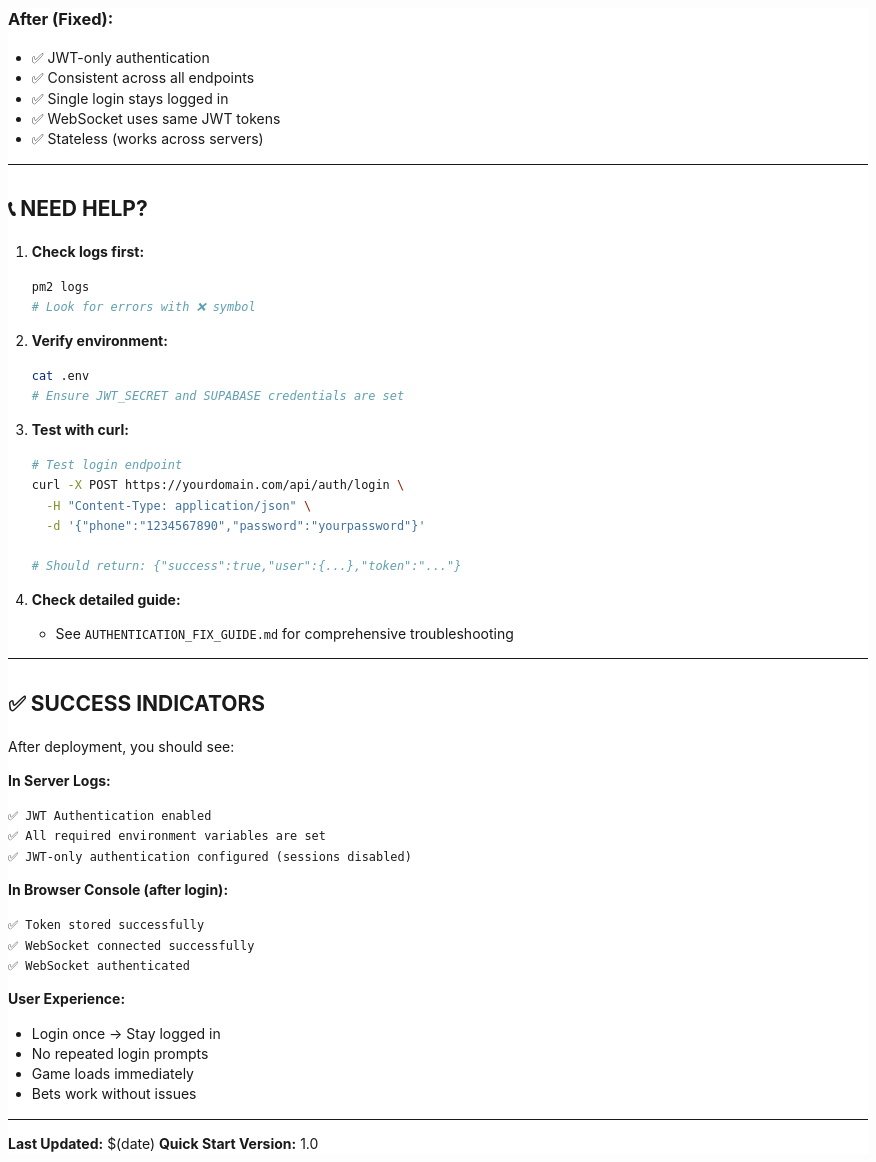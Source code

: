 ### **After (Fixed):**
- ✅ JWT-only authentication
- ✅ Consistent across all endpoints
- ✅ Single login stays logged in
- ✅ WebSocket uses same JWT tokens
- ✅ Stateless (works across servers)

---

## 📞 NEED HELP?

1. **Check logs first:**
   ```bash
   pm2 logs
   # Look for errors with ❌ symbol
   ```

2. **Verify environment:**
   ```bash
   cat .env
   # Ensure JWT_SECRET and SUPABASE credentials are set
   ```

3. **Test with curl:**
   ```bash
   # Test login endpoint
   curl -X POST https://yourdomain.com/api/auth/login \
     -H "Content-Type: application/json" \
     -d '{"phone":"1234567890","password":"yourpassword"}'
   
   # Should return: {"success":true,"user":{...},"token":"..."}
   ```

4. **Check detailed guide:**
   - See `AUTHENTICATION_FIX_GUIDE.md` for comprehensive troubleshooting

---

## ✅ SUCCESS INDICATORS

After deployment, you should see:

**In Server Logs:**
```
✅ JWT Authentication enabled
✅ All required environment variables are set
✅ JWT-only authentication configured (sessions disabled)
```

**In Browser Console (after login):**
```
✅ Token stored successfully
✅ WebSocket connected successfully
✅ WebSocket authenticated
```

**User Experience:**
- Login once → Stay logged in
- No repeated login prompts
- Game loads immediately
- Bets work without issues

---

**Last Updated:** $(date)
**Quick Start Version:** 1.0
